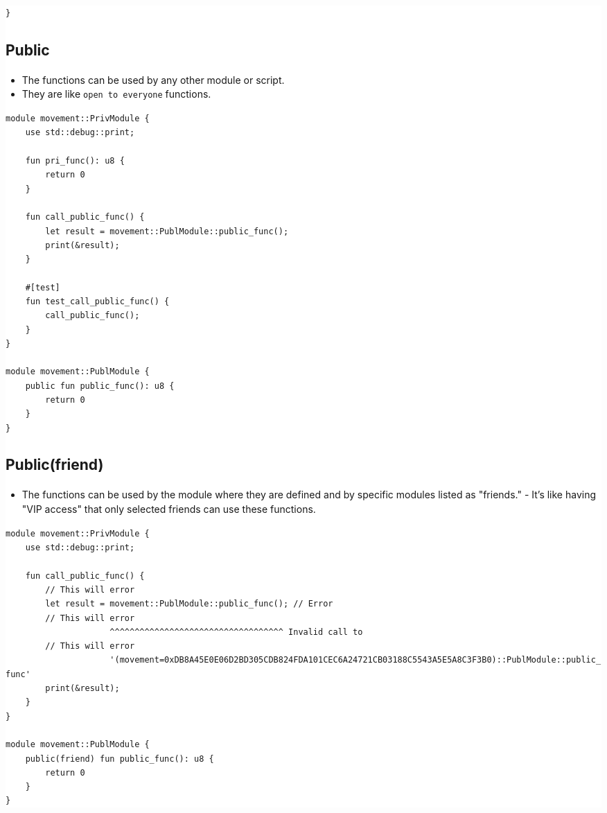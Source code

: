 ``` move
}
```

## Public

-   The functions can be used by any other module or script.
-   They are like `open to everyone` functions.

``` move
module movement::PrivModule {
    use std::debug::print;

    fun pri_func(): u8 {
        return 0
    }

    fun call_public_func() {
        let result = movement::PublModule::public_func();
        print(&result);
    }

    #[test]
    fun test_call_public_func() {
        call_public_func();
    }
}

module movement::PublModule {
    public fun public_func(): u8 {
        return 0
    }
}
```

## Public(friend)

-   The functions can be used by the module where they are defined and
    by specific modules listed as "friends." - It’s like having "VIP
    access" that only selected friends can use these functions.

``` move
module movement::PrivModule {
    use std::debug::print;

    fun call_public_func() {
        // This will error
        let result = movement::PublModule::public_func(); // Error
        // This will error
                     ^^^^^^^^^^^^^^^^^^^^^^^^^^^^^^^^^^^ Invalid call to
        // This will error
                     '(movement=0xDB8A45E0E06D2BD305CDB824FDA101CEC6A24721CB03188C5543A5E5A8C3F3B0)::PublModule::public_func'
        print(&result);
    }
}

module movement::PublModule {
    public(friend) fun public_func(): u8 {
        return 0
    }
}
```
